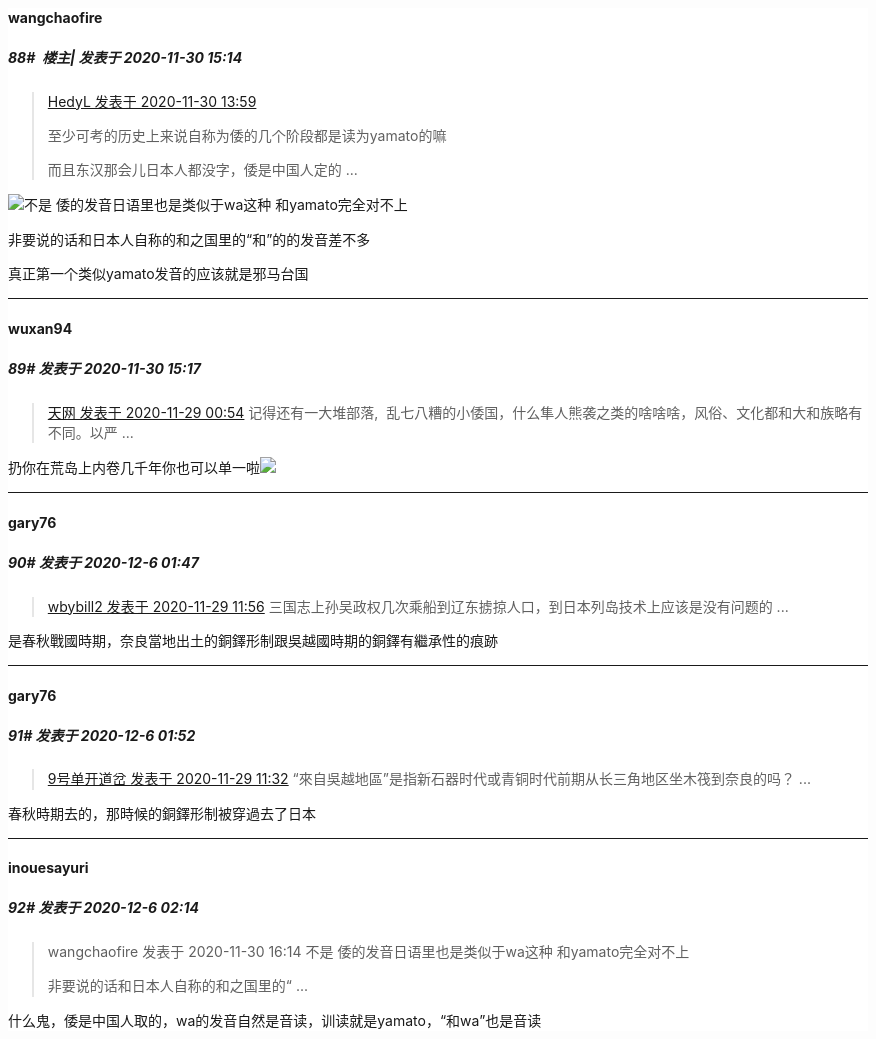 ####  wangchaofire  
##### 88#         楼主| 发表于 2020-11-30 15:14


<blockquote><a href="httphttps://bbs.saraba1st.com/2b/forum.php?mod=redirect&amp;goto=findpost&amp;pid=49565533&amp;ptid=1974817" target="_blank">HedyL 发表于 2020-11-30 13:59</a>

至少可考的历史上来说自称为倭的几个阶段都是读为yamato的嘛

而且东汉那会儿日本人都没字，倭是中国人定的 ...</blockquote>
<img src="https://static.saraba1st.com/image/smiley/face2017/001.png" referrerpolicy="no-referrer">不是 倭的发音日语里也是类似于wa这种 和yamato完全对不上

非要说的话和日本人自称的和之国里的“和”的的发音差不多

真正第一个类似yamato发音的应该就是邪马台国 


-----

####  wuxan94  
##### 89#       发表于 2020-11-30 15:17


<blockquote><a href="httphttps://bbs.saraba1st.com/2b/forum.php?mod=redirect&amp;goto=findpost&amp;pid=49553148&amp;ptid=1974817" target="_blank">天网 发表于 2020-11-29 00:54</a>
记得还有一大堆部落,  乱七八糟的小倭国，什么隼人熊袭之类的啥啥啥，风俗、文化都和大和族略有不同。以严 ...</blockquote>
扔你在荒岛上内卷几千年你也可以单一啦<img src="https://static.saraba1st.com/image/smiley/face2017/062.gif" referrerpolicy="no-referrer">


-----

####  gary76  
##### 90#       发表于 2020-12-6 01:47


<blockquote><a href="httphttps://bbs.saraba1st.com/2b/forum.php?mod=redirect&amp;goto=findpost&amp;pid=49555219&amp;ptid=1974817" target="_blank">wbybill2 发表于 2020-11-29 11:56</a>
三国志上孙吴政权几次乘船到辽东掳掠人口，到日本列岛技术上应该是没有问题的 ...</blockquote>
是春秋戰國時期，奈良當地出土的銅鐸形制跟吳越國時期的銅鐸有繼承性的痕跡


-----

####  gary76  
##### 91#       发表于 2020-12-6 01:52


<blockquote><a href="httphttps://bbs.saraba1st.com/2b/forum.php?mod=redirect&amp;goto=findpost&amp;pid=49555044&amp;ptid=1974817" target="_blank">9号单开道岔 发表于 2020-11-29 11:32</a>
“來自吳越地區”是指新石器时代或青铜时代前期从长三角地区坐木筏到奈良的吗？ ...</blockquote>
春秋時期去的，那時候的銅鐸形制被穿過去了日本


-----

####  inouesayuri  
##### 92#       发表于 2020-12-6 02:14


<blockquote>wangchaofire 发表于 2020-11-30 16:14
不是 倭的发音日语里也是类似于wa这种 和yamato完全对不上

非要说的话和日本人自称的和之国里的“ ...</blockquote>
什么鬼，倭是中国人取的，wa的发音自然是音读，训读就是yamato，“和wa”也是音读


                                              